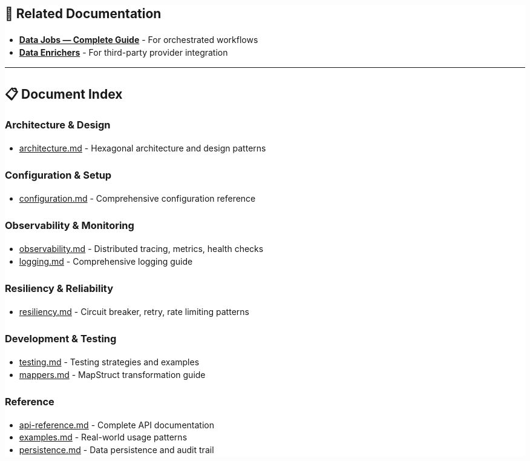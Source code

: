 
## 🔗 Related Documentation

- **[Data Jobs — Complete Guide](../data-jobs/guide.md)** - For orchestrated workflows
- **[Data Enrichers](../data-enrichers/README.md)** - For third-party provider integration

---

## 📋 Document Index

### Architecture & Design
- [architecture.md](architecture.md) - Hexagonal architecture and design patterns

### Configuration & Setup
- [configuration.md](configuration.md) - Comprehensive configuration reference

### Observability & Monitoring
- [observability.md](observability.md) - Distributed tracing, metrics, health checks
- [logging.md](logging.md) - Comprehensive logging guide

### Resiliency & Reliability
- [resiliency.md](resiliency.md) - Circuit breaker, retry, rate limiting patterns

### Development & Testing
- [testing.md](testing.md) - Testing strategies and examples
- [mappers.md](mappers.md) - MapStruct transformation guide

### Reference
- [api-reference.md](api-reference.md) - Complete API documentation
- [examples.md](examples.md) - Real-world usage patterns
- [persistence.md](persistence.md) - Data persistence and audit trail

